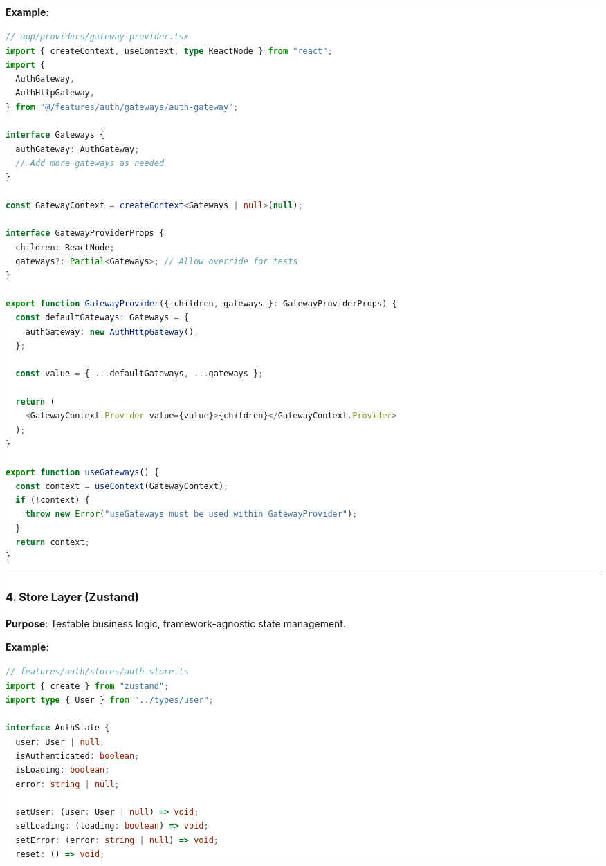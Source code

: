 **Example**:

```typescript
// app/providers/gateway-provider.tsx
import { createContext, useContext, type ReactNode } from "react";
import {
  AuthGateway,
  AuthHttpGateway,
} from "@/features/auth/gateways/auth-gateway";

interface Gateways {
  authGateway: AuthGateway;
  // Add more gateways as needed
}

const GatewayContext = createContext<Gateways | null>(null);

interface GatewayProviderProps {
  children: ReactNode;
  gateways?: Partial<Gateways>; // Allow override for tests
}

export function GatewayProvider({ children, gateways }: GatewayProviderProps) {
  const defaultGateways: Gateways = {
    authGateway: new AuthHttpGateway(),
  };

  const value = { ...defaultGateways, ...gateways };

  return (
    <GatewayContext.Provider value={value}>{children}</GatewayContext.Provider>
  );
}

export function useGateways() {
  const context = useContext(GatewayContext);
  if (!context) {
    throw new Error("useGateways must be used within GatewayProvider");
  }
  return context;
}
```

---

### 4. Store Layer (Zustand)

**Purpose**: Testable business logic, framework-agnostic state management.

**Example**:

```typescript
// features/auth/stores/auth-store.ts
import { create } from "zustand";
import type { User } from "../types/user";

interface AuthState {
  user: User | null;
  isAuthenticated: boolean;
  isLoading: boolean;
  error: string | null;

  setUser: (user: User | null) => void;
  setLoading: (loading: boolean) => void;
  setError: (error: string | null) => void;
  reset: () => void;
```